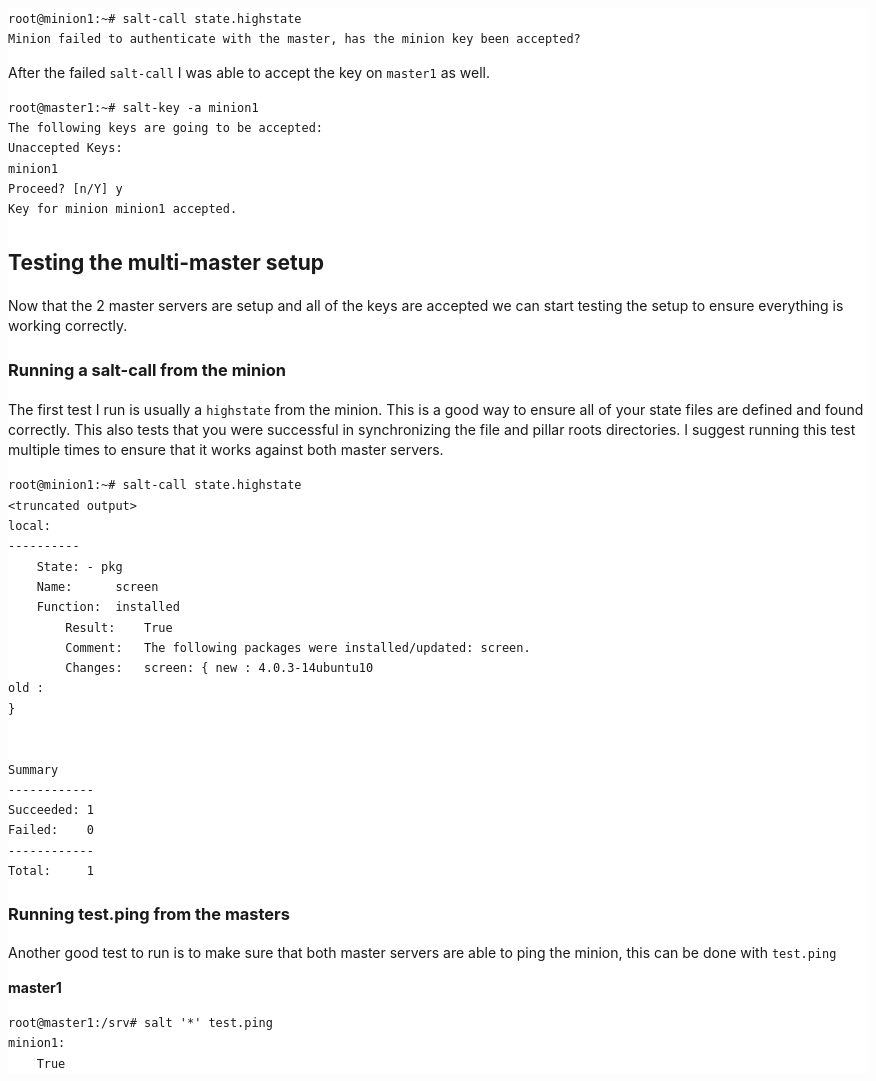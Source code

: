     root@minion1:~# salt-call state.highstate
    Minion failed to authenticate with the master, has the minion key been accepted?

After the failed `salt-call` I was able to accept the key on `master1` as well.

    root@master1:~# salt-key -a minion1
    The following keys are going to be accepted:
    Unaccepted Keys:
    minion1
    Proceed? [n/Y] y
    Key for minion minion1 accepted.

## Testing the multi-master setup

Now that the 2 master servers are setup and all of the keys are accepted we can start testing the setup to ensure everything is working correctly.

### Running a salt-call from the minion

The first test I run is usually a `highstate` from the minion. This is a good way to ensure all of your state files are defined and found correctly. This also tests that you were successful in synchronizing the file and pillar roots directories. I suggest running this test multiple times to ensure that it works against both master servers.

    root@minion1:~# salt-call state.highstate
    <truncated output>
    local:
    ----------
        State: - pkg
        Name:      screen
        Function:  installed
            Result:    True
            Comment:   The following packages were installed/updated: screen.
            Changes:   screen: { new : 4.0.3-14ubuntu10
    old : 
    }
                       
    
    Summary
    ------------
    Succeeded: 1
    Failed:    0
    ------------
    Total:     1

### Running test.ping from the masters

Another good test to run is to make sure that both master servers are able to ping the minion, this can be done with `test.ping`

**master1**

    root@master1:/srv# salt '*' test.ping
    minion1:
        True
